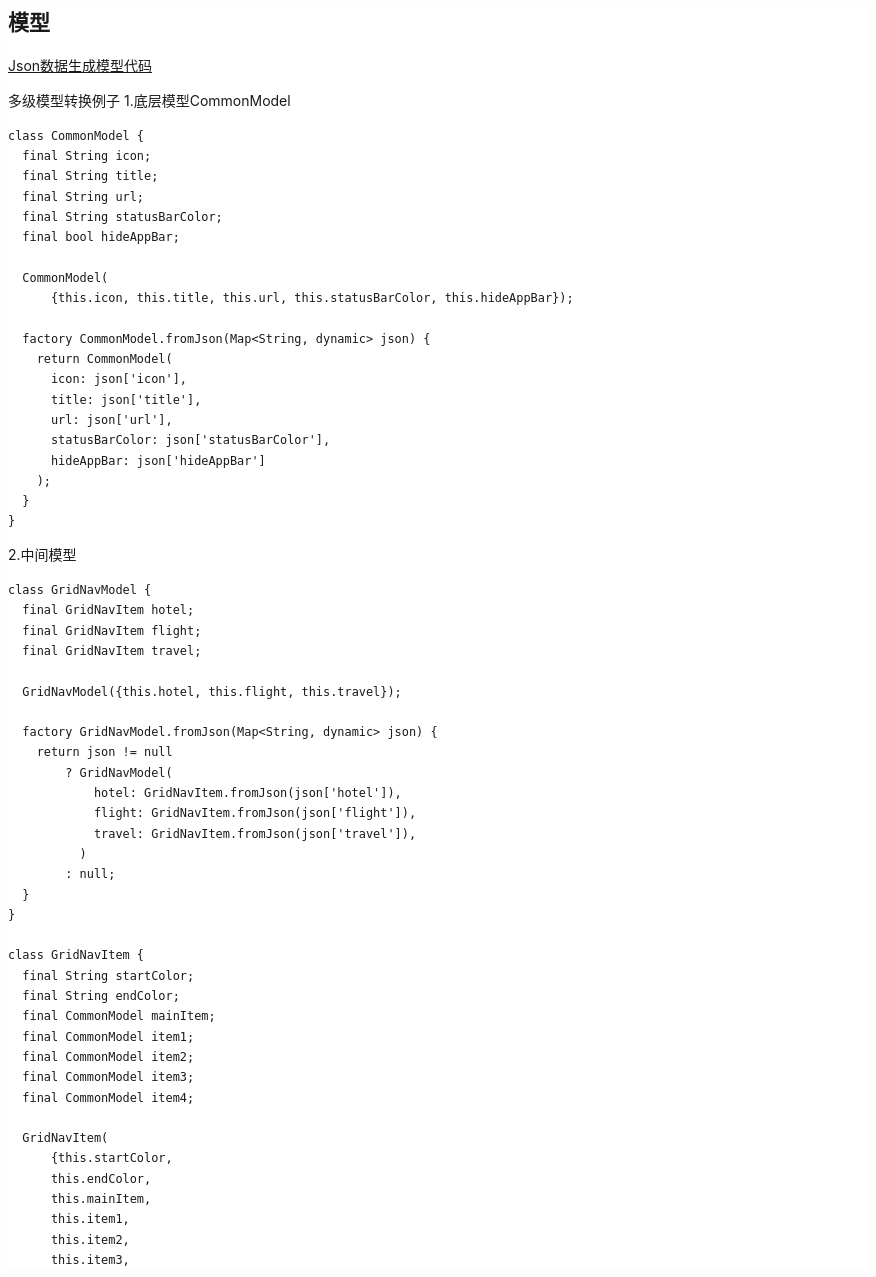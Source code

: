 ## 模型
[Json数据生成模型代码](https://www.devio.org/io/tools/json-to-dart/)

多级模型转换例子
1.底层模型CommonModel
```
class CommonModel {
  final String icon;
  final String title;
  final String url;
  final String statusBarColor;
  final bool hideAppBar;

  CommonModel(
      {this.icon, this.title, this.url, this.statusBarColor, this.hideAppBar});

  factory CommonModel.fromJson(Map<String, dynamic> json) {
    return CommonModel(
      icon: json['icon'],
      title: json['title'],
      url: json['url'],
      statusBarColor: json['statusBarColor'],
      hideAppBar: json['hideAppBar']
    );
  }
}
```
2.中间模型
```
class GridNavModel {
  final GridNavItem hotel;
  final GridNavItem flight;
  final GridNavItem travel;

  GridNavModel({this.hotel, this.flight, this.travel});

  factory GridNavModel.fromJson(Map<String, dynamic> json) {
    return json != null
        ? GridNavModel(
            hotel: GridNavItem.fromJson(json['hotel']),
            flight: GridNavItem.fromJson(json['flight']),
            travel: GridNavItem.fromJson(json['travel']),
          )
        : null;
  }
}

class GridNavItem {
  final String startColor;
  final String endColor;
  final CommonModel mainItem;
  final CommonModel item1;
  final CommonModel item2;
  final CommonModel item3;
  final CommonModel item4;

  GridNavItem(
      {this.startColor,
      this.endColor,
      this.mainItem,
      this.item1,
      this.item2,
      this.item3,
```